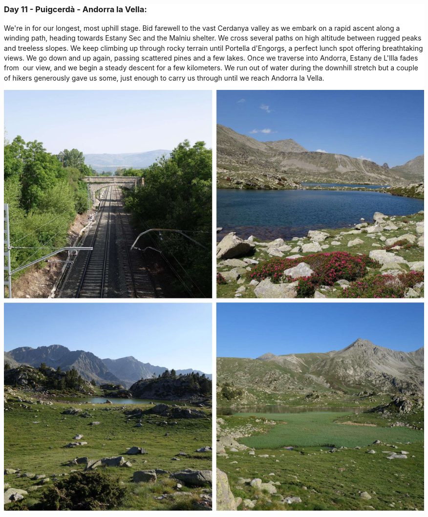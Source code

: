 ### Day 11 - Puigcerdà - Andorra la Vella:
<p align="justify">


We're in for our longest, most uphill stage. Bid farewell to the vast Cerdanya valley as we embark on a rapid ascent along a winding path, heading towards Estany Sec and the Malniu shelter. We cross several paths on high altitude between rugged peaks and treeless slopes. We keep climbing up through rocky terrain until Portella d'Engorgs, a perfect lunch spot offering breathtaking views. We go down and up again, passing scattered pines and a few lakes. Once we traverse into Andorra, Estany de L'Illa fades from  our view, and we begin a steady descent for a few kilometers. We run out of water during the downhill stretch but a couple of hikers generously gave us some, just enough to carry us through until we reach Andorra la Vella. </p>


![day11_Transpirenaica](/../../assets/img/Transpirenaica/day11.jpg "day11_Transpirenaica")
